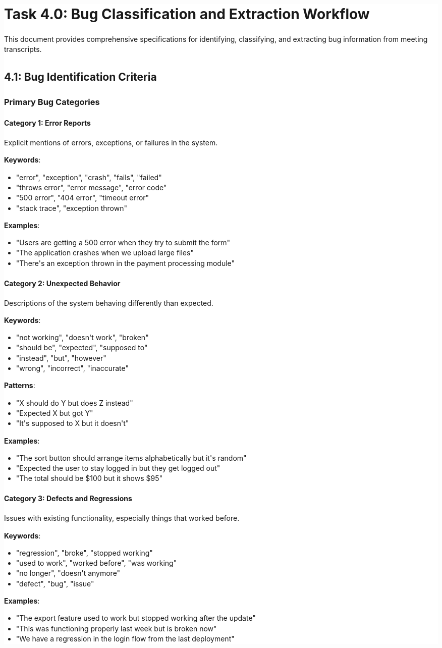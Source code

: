 # Task 4.0: Bug Classification and Extraction Workflow

This document provides comprehensive specifications for identifying, classifying, and extracting bug information from meeting transcripts.

## 4.1: Bug Identification Criteria

### Primary Bug Categories

#### Category 1: Error Reports
Explicit mentions of errors, exceptions, or failures in the system.

**Keywords**:
- "error", "exception", "crash", "fails", "failed"
- "throws error", "error message", "error code"
- "500 error", "404 error", "timeout error"
- "stack trace", "exception thrown"

**Examples**:
- "Users are getting a 500 error when they try to submit the form"
- "The application crashes when we upload large files"
- "There's an exception thrown in the payment processing module"

#### Category 2: Unexpected Behavior
Descriptions of the system behaving differently than expected.

**Keywords**:
- "not working", "doesn't work", "broken"
- "should be", "expected", "supposed to"
- "instead", "but", "however"
- "wrong", "incorrect", "inaccurate"

**Patterns**:
- "X should do Y but does Z instead"
- "Expected X but got Y"
- "It's supposed to X but it doesn't"

**Examples**:
- "The sort button should arrange items alphabetically but it's random"
- "Expected the user to stay logged in but they get logged out"
- "The total should be $100 but it shows $95"

#### Category 3: Defects and Regressions
Issues with existing functionality, especially things that worked before.

**Keywords**:
- "regression", "broke", "stopped working"
- "used to work", "worked before", "was working"
- "no longer", "doesn't anymore"
- "defect", "bug", "issue"

**Examples**:
- "The export feature used to work but stopped working after the update"
- "This was functioning properly last week but is broken now"
- "We have a regression in the login flow from the last deployment"
